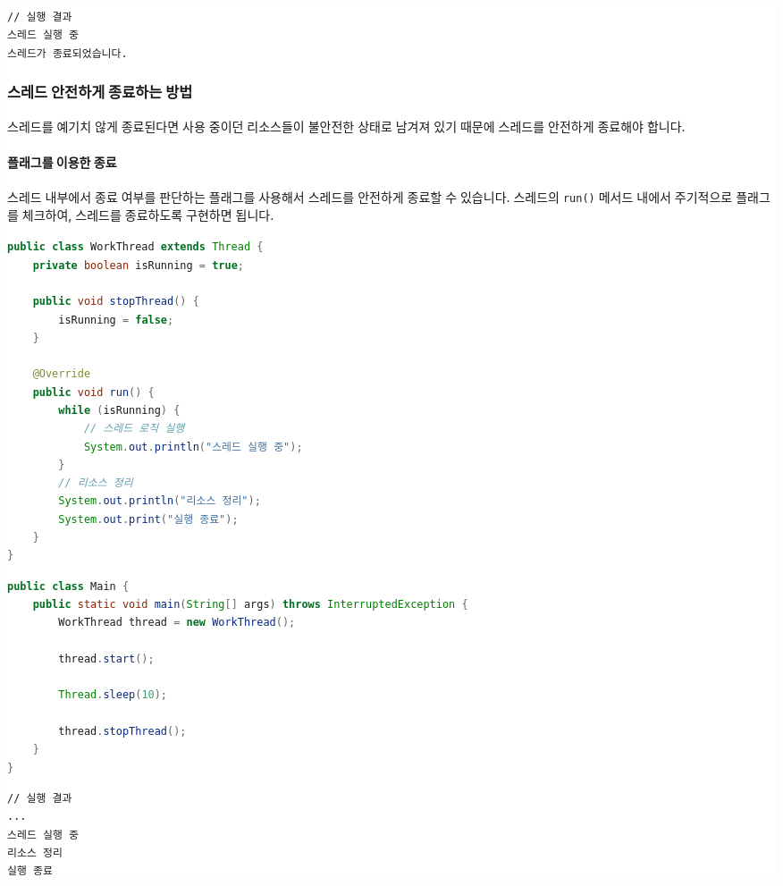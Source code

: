 ```
// 실행 결과
스레드 실행 중
스레드가 종료되었습니다.
```

### 스레드 안전하게 종료하는 방법

스레드를 예기치 않게 종료된다면 사용 중이던 리소스들이 불안전한 상태로 남겨져 있기 때문에 스레드를 안전하게 종료해야 합니다.

#### 플래그를 이용한 종료

스레드 내부에서 종료 여부를 판단하는 플래그를 사용해서 스레드를 안전하게 종료할 수 있습니다. 스레드의 `run()` 메서드 내에서 주기적으로 플래그를 체크하여, 스레드를 종료하도록 구현하면 됩니다.

```java
public class WorkThread extends Thread {
    private boolean isRunning = true;

    public void stopThread() {
        isRunning = false;
    }

    @Override
    public void run() {
        while (isRunning) {
            // 스레드 로직 실행
            System.out.println("스레드 실행 중");
        }
        // 리소스 정리
        System.out.println("리소스 정리");
        System.out.print("실행 종료");
    }
}
```

```java
public class Main {
    public static void main(String[] args) throws InterruptedException {
        WorkThread thread = new WorkThread();

        thread.start();

        Thread.sleep(10);

        thread.stopThread();
    }
}
```

```
// 실행 결과
...
스레드 실행 중
리소스 정리
실행 종료
```
